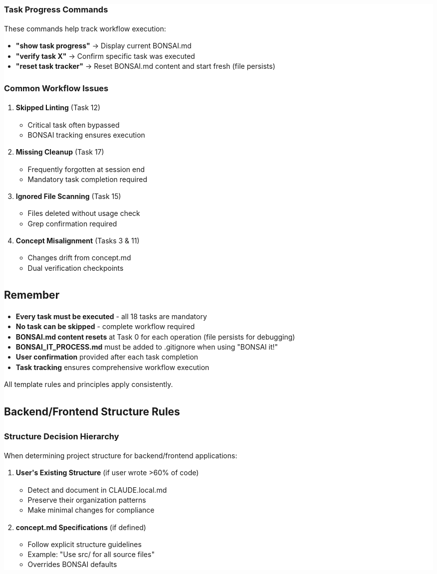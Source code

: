 ### Task Progress Commands

These commands help track workflow execution:

- **"show task progress"** → Display current BONSAI.md
- **"verify task X"** → Confirm specific task was executed
- **"reset task tracker"** → Reset BONSAI.md content and start fresh (file persists)

### Common Workflow Issues

1. **Skipped Linting** (Task 12)

   - Critical task often bypassed
   - BONSAI tracking ensures execution

2. **Missing Cleanup** (Task 17)

   - Frequently forgotten at session end
   - Mandatory task completion required

3. **Ignored File Scanning** (Task 15)

   - Files deleted without usage check
   - Grep confirmation required

4. **Concept Misalignment** (Tasks 3 & 11)
   - Changes drift from concept.md
   - Dual verification checkpoints

## Remember

- **Every task must be executed** - all 18 tasks are mandatory
- **No task can be skipped** - complete workflow required
- **BONSAI.md content resets** at Task 0 for each operation (file persists for debugging)
- **BONSAI_IT_PROCESS.md** must be added to .gitignore when using "BONSAI it!"
- **User confirmation** provided after each task completion
- **Task tracking** ensures comprehensive workflow execution

All template rules and principles apply consistently.

## Backend/Frontend Structure Rules

### Structure Decision Hierarchy

When determining project structure for backend/frontend applications:

1. **User's Existing Structure** (if user wrote >60% of code)

   - Detect and document in CLAUDE.local.md
   - Preserve their organization patterns
   - Make minimal changes for compliance

2. **concept.md Specifications** (if defined)

   - Follow explicit structure guidelines
   - Example: "Use src/ for all source files"
   - Overrides BONSAI defaults
